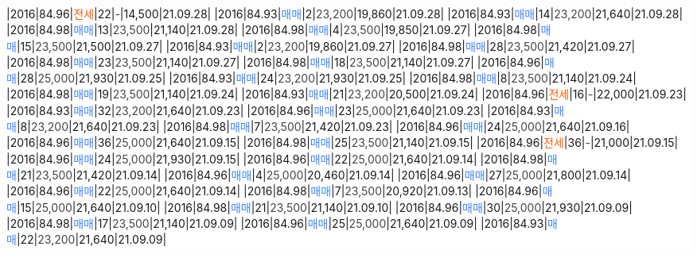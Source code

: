 |2016|84.96|<span style="color:#FF5A00">전세</span>|22|<span style="color:#444444">-</span>|14,500|21.09.28|
|2016|84.93|<span style="color:#4285F3">매매</span>|2|<span style="color:#444444">23,200</span>|19,860|21.09.28|
|2016|84.93|<span style="color:#4285F3">매매</span>|14|<span style="color:#444444">23,200</span>|21,640|21.09.28|
|2016|84.98|<span style="color:#4285F3">매매</span>|13|<span style="color:#444444">23,500</span>|21,140|21.09.28|
|2016|84.98|<span style="color:#4285F3">매매</span>|4|<span style="color:#444444">23,500</span>|19,850|21.09.27|
|2016|84.98|<span style="color:#4285F3">매매</span>|15|<span style="color:#444444">23,500</span>|21,500|21.09.27|
|2016|84.93|<span style="color:#4285F3">매매</span>|2|<span style="color:#444444">23,200</span>|19,860|21.09.27|
|2016|84.98|<span style="color:#4285F3">매매</span>|28|<span style="color:#444444">23,500</span>|21,420|21.09.27|
|2016|84.98|<span style="color:#4285F3">매매</span>|23|<span style="color:#444444">23,500</span>|21,140|21.09.27|
|2016|84.98|<span style="color:#4285F3">매매</span>|18|<span style="color:#444444">23,500</span>|21,140|21.09.27|
|2016|84.96|<span style="color:#4285F3">매매</span>|28|<span style="color:#444444">25,000</span>|21,930|21.09.25|
|2016|84.93|<span style="color:#4285F3">매매</span>|24|<span style="color:#444444">23,200</span>|21,930|21.09.25|
|2016|84.98|<span style="color:#4285F3">매매</span>|8|<span style="color:#444444">23,500</span>|21,140|21.09.24|
|2016|84.98|<span style="color:#4285F3">매매</span>|19|<span style="color:#444444">23,500</span>|21,140|21.09.24|
|2016|84.93|<span style="color:#4285F3">매매</span>|21|<span style="color:#444444">23,200</span>|20,500|21.09.24|
|2016|84.96|<span style="color:#FF5A00">전세</span>|16|<span style="color:#444444">-</span>|22,000|21.09.23|
|2016|84.93|<span style="color:#4285F3">매매</span>|32|<span style="color:#444444">23,200</span>|21,640|21.09.23|
|2016|84.96|<span style="color:#4285F3">매매</span>|23|<span style="color:#444444">25,000</span>|21,640|21.09.23|
|2016|84.93|<span style="color:#4285F3">매매</span>|8|<span style="color:#444444">23,200</span>|21,640|21.09.23|
|2016|84.98|<span style="color:#4285F3">매매</span>|7|<span style="color:#444444">23,500</span>|21,420|21.09.23|
|2016|84.96|<span style="color:#4285F3">매매</span>|24|<span style="color:#444444">25,000</span>|21,640|21.09.16|
|2016|84.96|<span style="color:#4285F3">매매</span>|36|<span style="color:#444444">25,000</span>|21,640|21.09.15|
|2016|84.98|<span style="color:#4285F3">매매</span>|25|<span style="color:#444444">23,500</span>|21,140|21.09.15|
|2016|84.96|<span style="color:#FF5A00">전세</span>|36|<span style="color:#444444">-</span>|21,000|21.09.15|
|2016|84.96|<span style="color:#4285F3">매매</span>|24|<span style="color:#444444">25,000</span>|21,930|21.09.15|
|2016|84.96|<span style="color:#4285F3">매매</span>|22|<span style="color:#444444">25,000</span>|21,640|21.09.14|
|2016|84.98|<span style="color:#4285F3">매매</span>|21|<span style="color:#444444">23,500</span>|21,420|21.09.14|
|2016|84.96|<span style="color:#4285F3">매매</span>|4|<span style="color:#444444">25,000</span>|20,460|21.09.14|
|2016|84.96|<span style="color:#4285F3">매매</span>|27|<span style="color:#444444">25,000</span>|21,800|21.09.14|
|2016|84.96|<span style="color:#4285F3">매매</span>|22|<span style="color:#444444">25,000</span>|21,640|21.09.14|
|2016|84.98|<span style="color:#4285F3">매매</span>|7|<span style="color:#444444">23,500</span>|20,920|21.09.13|
|2016|84.96|<span style="color:#4285F3">매매</span>|15|<span style="color:#444444">25,000</span>|21,640|21.09.10|
|2016|84.98|<span style="color:#4285F3">매매</span>|21|<span style="color:#444444">23,500</span>|21,140|21.09.10|
|2016|84.96|<span style="color:#4285F3">매매</span>|30|<span style="color:#444444">25,000</span>|21,930|21.09.09|
|2016|84.98|<span style="color:#4285F3">매매</span>|17|<span style="color:#444444">23,500</span>|21,140|21.09.09|
|2016|84.96|<span style="color:#4285F3">매매</span>|25|<span style="color:#444444">25,000</span>|21,640|21.09.09|
|2016|84.93|<span style="color:#4285F3">매매</span>|22|<span style="color:#444444">23,200</span>|21,640|21.09.09|